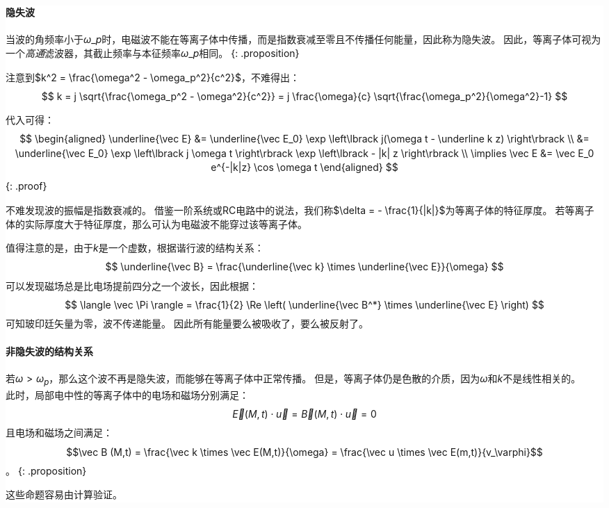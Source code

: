 #### 隐失波

当波的角频率小于$\omega\_p$时，电磁波不能在等离子体中传播，而是指数衰减至零且不传播任何能量，因此称为隐失波。
因此，等离子体可视为一个*高通*滤波器，其截止频率与本征频率$\omega\_p$相同。
{: .proposition}

注意到$k^2 = \frac{\omega^2 - \omega_p^2}{c^2}$，不难得出：
$$
k = j \sqrt{\frac{\omega_p^2 - \omega^2}{c^2}} = j \frac{\omega}{c} \sqrt{\frac{\omega_p^2}{\omega^2}-1}
$$

代入可得：
$$
\begin{aligned}
    \underline{\vec E} 
    &= \underline{\vec E_0} \exp \left\lbrack j(\omega t - \underline k z) \right\rbrack \\
    &= \underline{\vec E_0} \exp \left\lbrack j \omega t \right\rbrack \exp \left\lbrack - |k| z \right\rbrack \\
    \implies
    \vec E &= \vec E_0 e^{-|k|z} \cos \omega t
\end{aligned}
$$
{: .proof}

不难发现波的振幅是指数衰减的。
借鉴一阶系统或RC电路中的说法，我们称$\delta = - \frac{1}{|k|}$为等离子体的特征厚度。
若等离子体的实际厚度大于特征厚度，那么可认为电磁波不能穿过该等离子体。

值得注意的是，由于$k$是一个虚数，根据谐行波的结构关系：
$$
\underline{\vec B} = \frac{\underline{\vec k} \times \underline{\vec E}}{\omega}
$$
可以发现磁场总是比电场提前四分之一个波长，因此根据：
$$
\langle \vec \Pi \rangle = \frac{1}{2} \Re \left( \underline{\vec B^*} \times \underline{\vec E} \right)
$$
可知玻印廷矢量为零，波不传递能量。
因此所有能量要么被吸收了，要么被反射了。

#### 非隐失波的结构关系

若$\omega > \omega_p$，那么这个波不再是隐失波，而能够在等离子体中正常传播。
但是，等离子体仍是色散的介质，因为$\omega$和$k$不是线性相关的。 \
此时，局部电中性的等离子体中的电场和磁场分别满足：
$$\vec E(M,t) \cdot \vec u = \vec B(M,t) \cdot \vec u = 0$$
且电场和磁场之间满足：
$$\vec B (M,t) = \frac{\vec k \times \vec E(M,t)}{\omega} = \frac{\vec u \times \vec E(m,t)}{v_\varphi}$$。
{: .proposition}

这些命题容易由计算验证。
